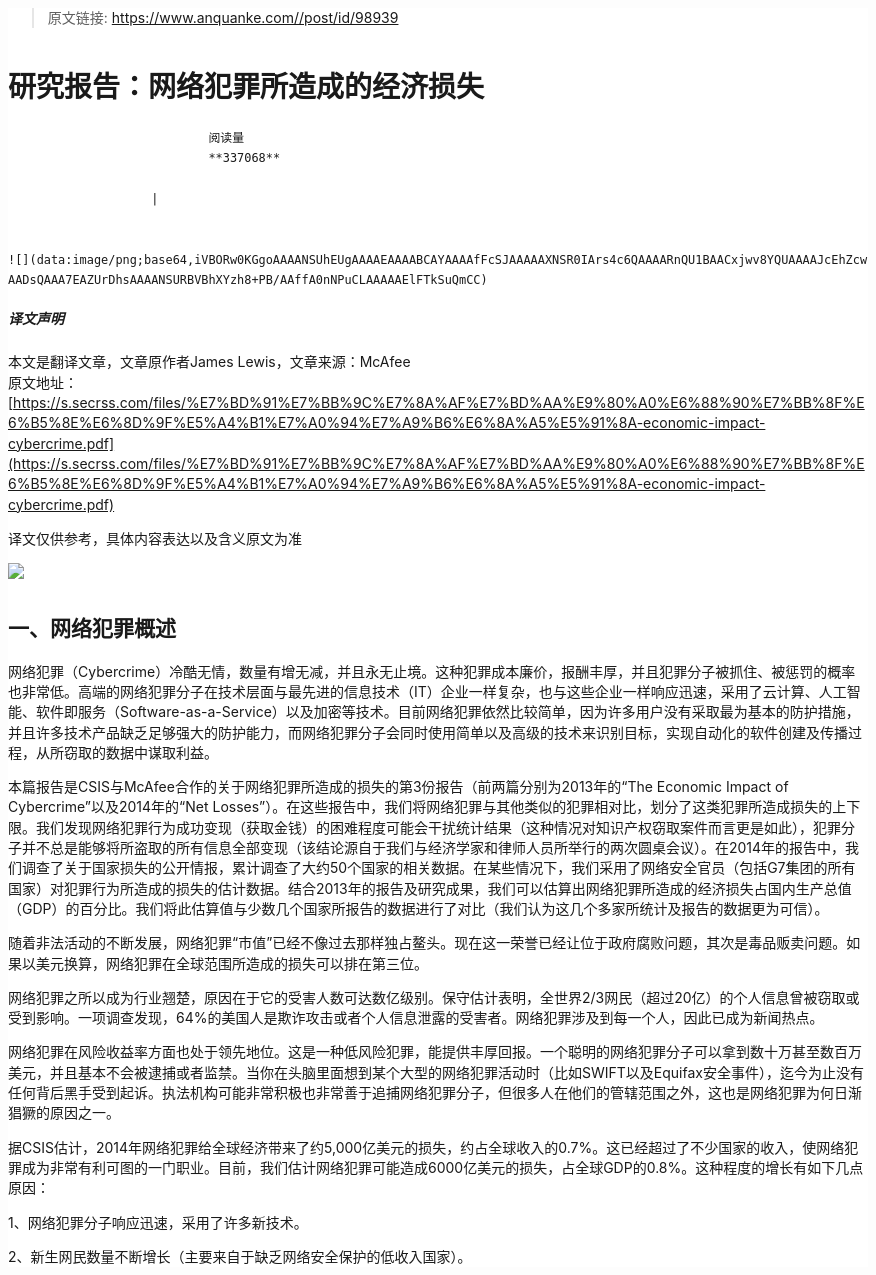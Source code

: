> 原文链接: https://www.anquanke.com//post/id/98939 


# 研究报告：网络犯罪所造成的经济损失


                                阅读量   
                                **337068**
                            
                        |
                        
                                                                                                                                    ![](data:image/png;base64,iVBORw0KGgoAAAANSUhEUgAAAAEAAAABCAYAAAAfFcSJAAAAAXNSR0IArs4c6QAAAARnQU1BAACxjwv8YQUAAAAJcEhZcwAADsQAAA7EAZUrDhsAAAANSURBVBhXYzh8+PB/AAffA0nNPuCLAAAAAElFTkSuQmCC)
                                                                                            



##### 译文声明

本文是翻译文章，文章原作者James Lewis，文章来源：McAfee
                                <br>原文地址：[https://s.secrss.com/files/%E7%BD%91%E7%BB%9C%E7%8A%AF%E7%BD%AA%E9%80%A0%E6%88%90%E7%BB%8F%E6%B5%8E%E6%8D%9F%E5%A4%B1%E7%A0%94%E7%A9%B6%E6%8A%A5%E5%91%8A-economic-impact-cybercrime.pdf](https://s.secrss.com/files/%E7%BD%91%E7%BB%9C%E7%8A%AF%E7%BD%AA%E9%80%A0%E6%88%90%E7%BB%8F%E6%B5%8E%E6%8D%9F%E5%A4%B1%E7%A0%94%E7%A9%B6%E6%8A%A5%E5%91%8A-economic-impact-cybercrime.pdf)

译文仅供参考，具体内容表达以及含义原文为准

[![](https://p4.ssl.qhimg.com/t019f35ebb84fe3be2d.png)](https://p4.ssl.qhimg.com/t019f35ebb84fe3be2d.png)



## 一、网络犯罪概述

网络犯罪（Cybercrime）冷酷无情，数量有增无减，并且永无止境。这种犯罪成本廉价，报酬丰厚，并且犯罪分子被抓住、被惩罚的概率也非常低。高端的网络犯罪分子在技术层面与最先进的信息技术（IT）企业一样复杂，也与这些企业一样响应迅速，采用了云计算、人工智能、软件即服务（Software-as-a-Service）以及加密等技术。目前网络犯罪依然比较简单，因为许多用户没有采取最为基本的防护措施，并且许多技术产品缺乏足够强大的防护能力，而网络犯罪分子会同时使用简单以及高级的技术来识别目标，实现自动化的软件创建及传播过程，从所窃取的数据中谋取利益。

本篇报告是CSIS与McAfee合作的关于网络犯罪所造成的损失的第3份报告（前两篇分别为2013年的“The Economic Impact of Cybercrime”以及2014年的“Net Losses”）。在这些报告中，我们将网络犯罪与其他类似的犯罪相对比，划分了这类犯罪所造成损失的上下限。我们发现网络犯罪行为成功变现（获取金钱）的困难程度可能会干扰统计结果（这种情况对知识产权窃取案件而言更是如此），犯罪分子并不总是能够将所盗取的所有信息全部变现（该结论源自于我们与经济学家和律师人员所举行的两次圆桌会议）。在2014年的报告中，我们调查了关于国家损失的公开情报，累计调查了大约50个国家的相关数据。在某些情况下，我们采用了网络安全官员（包括G7集团的所有国家）对犯罪行为所造成的损失的估计数据。结合2013年的报告及研究成果，我们可以估算出网络犯罪所造成的经济损失占国内生产总值（GDP）的百分比。我们将此估算值与少数几个国家所报告的数据进行了对比（我们认为这几个多家所统计及报告的数据更为可信）。

随着非法活动的不断发展，网络犯罪“市值”已经不像过去那样独占鳌头。现在这一荣誉已经让位于政府腐败问题，其次是毒品贩卖问题。如果以美元换算，网络犯罪在全球范围所造成的损失可以排在第三位。

网络犯罪之所以成为行业翘楚，原因在于它的受害人数可达数亿级别。保守估计表明，全世界2/3网民（超过20亿）的个人信息曾被窃取或受到影响。一项调查发现，64%的美国人是欺诈攻击或者个人信息泄露的受害者。网络犯罪涉及到每一个人，因此已成为新闻热点。

网络犯罪在风险收益率方面也处于领先地位。这是一种低风险犯罪，能提供丰厚回报。一个聪明的网络犯罪分子可以拿到数十万甚至数百万美元，并且基本不会被逮捕或者监禁。当你在头脑里面想到某个大型的网络犯罪活动时（比如SWIFT以及Equifax安全事件），迄今为止没有任何背后黑手受到起诉。执法机构可能非常积极也非常善于追捕网络犯罪分子，但很多人在他们的管辖范围之外，这也是网络犯罪为何日渐猖獗的原因之一。

据CSIS估计，2014年网络犯罪给全球经济带来了约5,000亿美元的损失，约占全球收入的0.7%。这已经超过了不少国家的收入，使网络犯罪成为非常有利可图的一门职业。目前，我们估计网络犯罪可能造成6000亿美元的损失，占全球GDP的0.8%。这种程度的增长有如下几点原因：

1、网络犯罪分子响应迅速，采用了许多新技术。

2、新生网民数量不断增长（主要来自于缺乏网络安全保护的低收入国家）。
